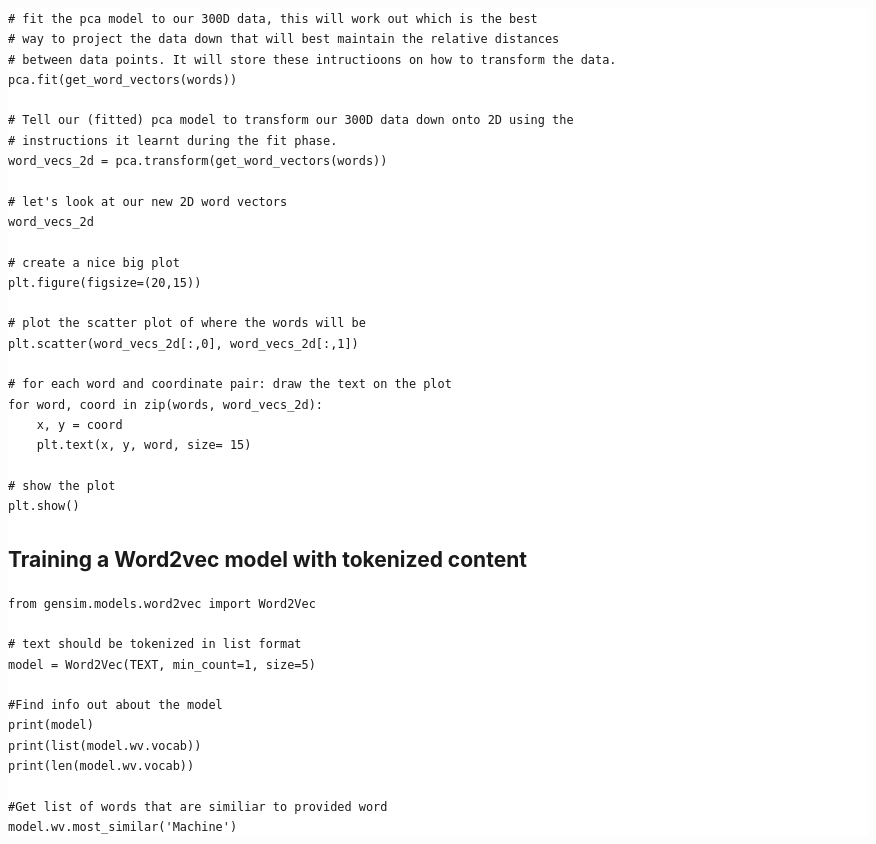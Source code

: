     # fit the pca model to our 300D data, this will work out which is the best 
    # way to project the data down that will best maintain the relative distances 
    # between data points. It will store these intructioons on how to transform the data.
    pca.fit(get_word_vectors(words))
    
    # Tell our (fitted) pca model to transform our 300D data down onto 2D using the 
    # instructions it learnt during the fit phase.
    word_vecs_2d = pca.transform(get_word_vectors(words))
    
    # let's look at our new 2D word vectors
    word_vecs_2d
    
    # create a nice big plot 
    plt.figure(figsize=(20,15))
    
    # plot the scatter plot of where the words will be
    plt.scatter(word_vecs_2d[:,0], word_vecs_2d[:,1])
    
    # for each word and coordinate pair: draw the text on the plot
    for word, coord in zip(words, word_vecs_2d):
        x, y = coord
        plt.text(x, y, word, size= 15)
    
    # show the plot
    plt.show()

## Training a Word2vec model with tokenized content

    from gensim.models.word2vec import Word2Vec
    
    # text should be tokenized in list format
    model = Word2Vec(TEXT, min_count=1, size=5)
    
    #Find info out about the model
    print(model)
    print(list(model.wv.vocab))
    print(len(model.wv.vocab))
    
    #Get list of words that are similiar to provided word
    model.wv.most_similar('Machine')